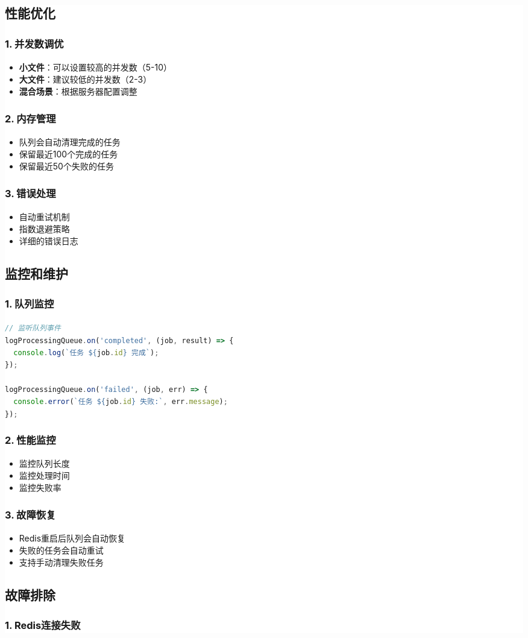 ## 性能优化

### 1. 并发数调优

- **小文件**：可以设置较高的并发数（5-10）
- **大文件**：建议较低的并发数（2-3）
- **混合场景**：根据服务器配置调整

### 2. 内存管理

- 队列会自动清理完成的任务
- 保留最近100个完成的任务
- 保留最近50个失败的任务

### 3. 错误处理

- 自动重试机制
- 指数退避策略
- 详细的错误日志

## 监控和维护

### 1. 队列监控

```javascript
// 监听队列事件
logProcessingQueue.on('completed', (job, result) => {
  console.log(`任务 ${job.id} 完成`);
});

logProcessingQueue.on('failed', (job, err) => {
  console.error(`任务 ${job.id} 失败:`, err.message);
});
```

### 2. 性能监控

- 监控队列长度
- 监控处理时间
- 监控失败率

### 3. 故障恢复

- Redis重启后队列会自动恢复
- 失败的任务会自动重试
- 支持手动清理失败任务

## 故障排除

### 1. Redis连接失败
